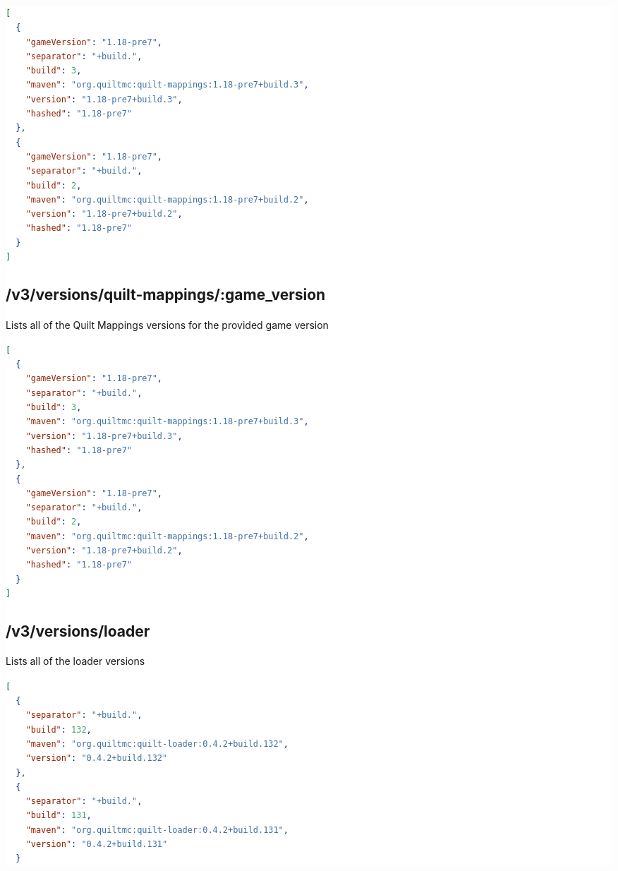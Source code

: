 ```json
[
  {
    "gameVersion": "1.18-pre7",
    "separator": "+build.",
    "build": 3,
    "maven": "org.quiltmc:quilt-mappings:1.18-pre7+build.3",
    "version": "1.18-pre7+build.3",
    "hashed": "1.18-pre7"
  },
  {
    "gameVersion": "1.18-pre7",
    "separator": "+build.",
    "build": 2,
    "maven": "org.quiltmc:quilt-mappings:1.18-pre7+build.2",
    "version": "1.18-pre7+build.2",
    "hashed": "1.18-pre7"
  }
]
```

## /v3/versions/quilt-mappings/:game_version

Lists all of the Quilt Mappings versions for the provided game version


```json
[
  {
    "gameVersion": "1.18-pre7",
    "separator": "+build.",
    "build": 3,
    "maven": "org.quiltmc:quilt-mappings:1.18-pre7+build.3",
    "version": "1.18-pre7+build.3",
    "hashed": "1.18-pre7"
  },
  {
    "gameVersion": "1.18-pre7",
    "separator": "+build.",
    "build": 2,
    "maven": "org.quiltmc:quilt-mappings:1.18-pre7+build.2",
    "version": "1.18-pre7+build.2",
    "hashed": "1.18-pre7"
  }
]
```

## /v3/versions/loader

Lists all of the loader versions


```json
[
  {
    "separator": "+build.",
    "build": 132,
    "maven": "org.quiltmc:quilt-loader:0.4.2+build.132",
    "version": "0.4.2+build.132"
  },
  {
    "separator": "+build.",
    "build": 131,
    "maven": "org.quiltmc:quilt-loader:0.4.2+build.131",
    "version": "0.4.2+build.131"
  }
```